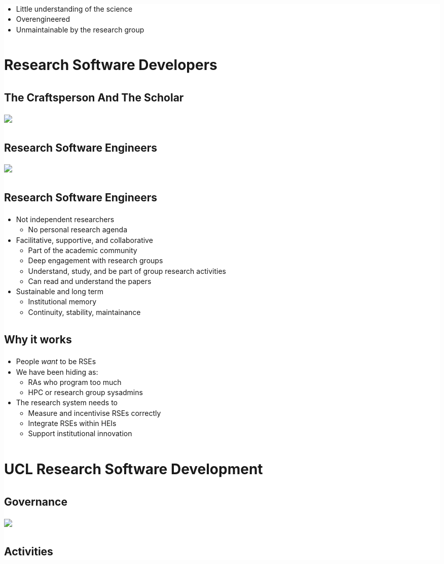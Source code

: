 * Little understanding of the science
* Overengineered
* Unmaintainable by the research group

Research Software Developers
============================

The Craftsperson And The Scholar
----------------------------

![](assets/scholar.jpg)

Research Software Engineers
----------------------------

![](generated/RSD_Venn.png)

Research Software Engineers
----------------------------

* Not independent researchers
    * No personal research agenda
* Facilitative, supportive, and collaborative
    * Part of the academic community
    * Deep engagement with research groups
    * Understand, study, and be part of group research activities
    * Can read and understand the papers
* Sustainable and long term
    * Institutional memory
    * Continuity, stability, maintainance

Why it works
------------

* People *want* to be RSEs
* We have been hiding as:
    * RAs who program too much
    * HPC or research group sysadmins
* The research system needs to
    * Measure and incentivise RSEs correctly
    * Integrate RSEs within HEIs
    * Support institutional innovation

UCL Research Software Development
=================================

Governance
----------

![](generated/governance.png)

Activities
----------
